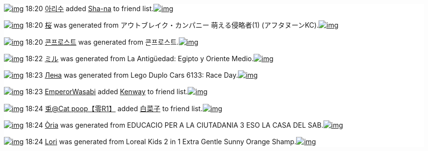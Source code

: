 [![img](http://kacdn02.appspot.com/6683774955814912/9f62.jpg)](http://www.barcodekanojo.com/user/428253/%EC%95%84%EB%A6%AC%EC%88%98) 18:20 [아리수](http://www.barcodekanojo.com/user/428253/%EC%95%84%EB%A6%AC%EC%88%98) added [Sha-na](http://www.barcodekanojo.com/kanojo/36780/Sha-na) to friend list.[![img](http://kacdn07.appspot.com/6702002260148224/6f18.png)](http://www.barcodekanojo.com/kanojo/36780/Sha-na)

[![img](http://kacdn07.appspot.com/5682617542246400/007e.png)](http://www.barcodekanojo.com/kanojo/2721834/%E6%A1%9C) 18:20 [桜](http://www.barcodekanojo.com/kanojo/2721834/%E6%A1%9C) was generated from アウトブレイク・カンパニー 萌える侵略者(1) (アフタヌーンKC).[![img](http://kacdn05.appspot.com/6549041563303936/8072.jpg)](http://www.barcodekanojo.com/product_images/barcode/5254287/1388654403/%E3%82%A2%E3%82%A6%E3%83%88%E3%83%96%E3%83%AC%E3%82%A4%E3%82%AF%E3%83%BB%E3%82%AB%E3%83%B3%E3%83%91%E3%83%8B%E3%83%BC%20%E8%90%8C%E3%81%88%E3%82%8B%E4%BE%B5%E7%95%A5%E8%80%85%281%29%20%28%E3%82%A2%E3%83%95%E3%82%BF%E3%83%8C%E3%83%BC%E3%83%B3KC%29.jpg)

[![img](http://kacdn05.appspot.com/6560535432658944/1167.png)](http://www.barcodekanojo.com/kanojo/2721835/%EC%BD%98%ED%94%84%EB%A1%9C%EC%8A%A4%ED%8A%B8) 18:20 [콘프로스트](http://www.barcodekanojo.com/kanojo/2721835/%EC%BD%98%ED%94%84%EB%A1%9C%EC%8A%A4%ED%8A%B8) was generated from 콘프로스트.[![img](http://kacdn06.appspot.com/4712221758193664/360e.jpg)](http://www.barcodekanojo.com/product_images/barcode/1731626/1298113281/%EC%BD%98%ED%94%84%EB%A1%9C%EC%8A%A4%ED%8A%B8.jpg)

[![img](http://img827.imageshack.us/img827/8343/miur.png)](http://www.barcodekanojo.com/kanojo/2721836/%E3%83%9F%E3%83%AB) 18:22 [ミル](http://www.barcodekanojo.com/kanojo/2721836/%E3%83%9F%E3%83%AB) was generated from La Antigüedad: Egipto y Oriente Medio.[![img](http://img845.imageshack.us/img845/2817/tt2x.jpg)](http://www.barcodekanojo.com/product_images/barcode/5254289/1388654508/La%20Antig%C3%BCedad%3A%20Egipto%20y%20Oriente%20Medio.jpg)

[![img](http://kacdn06.appspot.com/5166732377325568/3114.png)](http://www.barcodekanojo.com/kanojo/2721837/%D0%9B%D0%B5%D0%BD%D0%B0) 18:23 [Лена](http://www.barcodekanojo.com/kanojo/2721837/%D0%9B%D0%B5%D0%BD%D0%B0) was generated from Lego Duplo Cars 6133: Race Day.[![img](http://kacdn02.appspot.com/5597477868666880/17c1.jpg)](http://www.barcodekanojo.com/product_images/barcode/5254290/1388654548/Lego%20Duplo%20Cars%206133%3A%20Race%20Day.jpg)

[![img](http://kacdn09.appspot.com/4585451235049472/bf4e.jpg)](http://www.barcodekanojo.com/user/417863/EmperorWasabi) 18:23 [EmperorWasabi](http://www.barcodekanojo.com/user/417863/EmperorWasabi) added [Kenway](http://www.barcodekanojo.com/kanojo/2692638/Kenway) to friend list.[![img](http://kacdn02.appspot.com/6375788488163328/8304.png)](http://www.barcodekanojo.com/kanojo/2692638/Kenway)

[![img](http://kacdn06.appspot.com/4900999261061120/75fa.jpg)](http://www.barcodekanojo.com/user/209323/%E5%85%8E%40Cat%20poop%E3%80%90%E9%9B%B6R1%E3%80%91) 18:24 [兎@Cat poop【零R1】](http://www.barcodekanojo.com/user/209323/%E5%85%8E%40Cat%20poop%E3%80%90%E9%9B%B6R1%E3%80%91) added [白菜子](http://www.barcodekanojo.com/kanojo/1254891/%E7%99%BD%E8%8F%9C%E5%AD%90) to friend list.[![img](http://kacdn04.appspot.com/5151601475977216/ac72.png)](http://www.barcodekanojo.com/kanojo/1254891/%E7%99%BD%E8%8F%9C%E5%AD%90)

[![img](http://kacdn07.appspot.com/5252842981949440/2a00.png)](http://www.barcodekanojo.com/kanojo/2721838/%C3%92ria) 18:24 [Òria](http://www.barcodekanojo.com/kanojo/2721838/%C3%92ria) was generated from EDUCACIO PER A LA CIUTADANIA 3 ESO LA CASA DEL SAB.[![img](http://kacdn10.appspot.com/6393797554470912/dbcf.jpg)](http://www.barcodekanojo.com/product_images/barcode/5254293/1388654616/EDUCACIO%20PER%20A%20LA%20CIUTADANIA%203%20ESO%20LA%20CASA%20DEL%20SAB.jpg)

[![img](http://kacdn07.appspot.com/5836068133797888/ef52.png)](http://www.barcodekanojo.com/kanojo/2721839/Lori) 18:24 [Lori](http://www.barcodekanojo.com/kanojo/2721839/Lori) was generated from Loreal Kids 2 in 1 Extra Gentle Sunny Orange Shamp.[![img](http://kacdn09.appspot.com/5932718588166144/d50a.jpg)](http://www.barcodekanojo.com/product_images/barcode/5254294/1388654643/Loreal%20Kids%202%20in%201%20Extra%20Gentle%20Sunny%20Orange%20Shamp.jpg)
